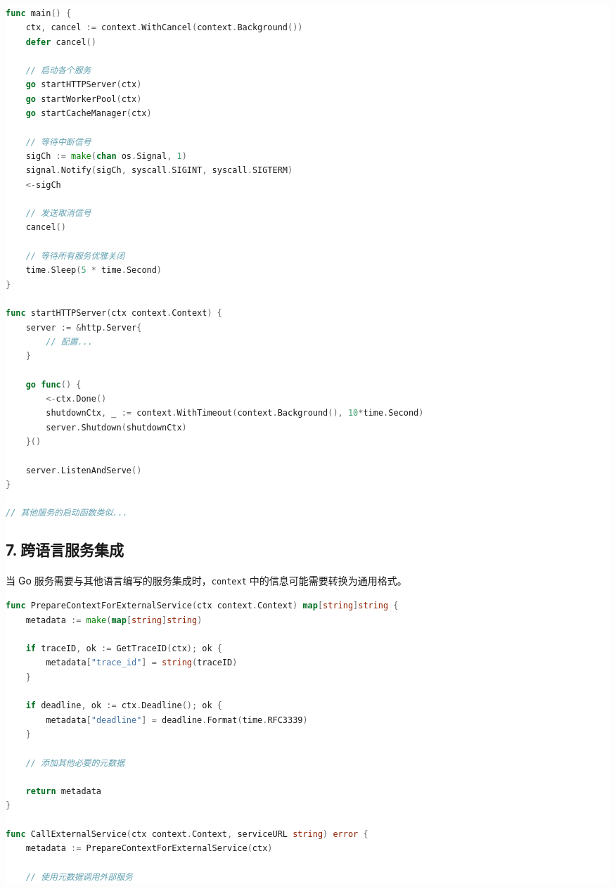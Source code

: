 ```go
func main() {
    ctx, cancel := context.WithCancel(context.Background())
    defer cancel()

    // 启动各个服务
    go startHTTPServer(ctx)
    go startWorkerPool(ctx)
    go startCacheManager(ctx)

    // 等待中断信号
    sigCh := make(chan os.Signal, 1)
    signal.Notify(sigCh, syscall.SIGINT, syscall.SIGTERM)
    <-sigCh

    // 发送取消信号
    cancel()

    // 等待所有服务优雅关闭
    time.Sleep(5 * time.Second)
}

func startHTTPServer(ctx context.Context) {
    server := &http.Server{
        // 配置...
    }

    go func() {
        <-ctx.Done()
        shutdownCtx, _ := context.WithTimeout(context.Background(), 10*time.Second)
        server.Shutdown(shutdownCtx)
    }()

    server.ListenAndServe()
}

// 其他服务的启动函数类似...
```

## 7. 跨语言服务集成

当 Go 服务需要与其他语言编写的服务集成时，`context` 中的信息可能需要转换为通用格式。

```go
func PrepareContextForExternalService(ctx context.Context) map[string]string {
    metadata := make(map[string]string)

    if traceID, ok := GetTraceID(ctx); ok {
        metadata["trace_id"] = string(traceID)
    }

    if deadline, ok := ctx.Deadline(); ok {
        metadata["deadline"] = deadline.Format(time.RFC3339)
    }

    // 添加其他必要的元数据

    return metadata
}

func CallExternalService(ctx context.Context, serviceURL string) error {
    metadata := PrepareContextForExternalService(ctx)

    // 使用元数据调用外部服务
```